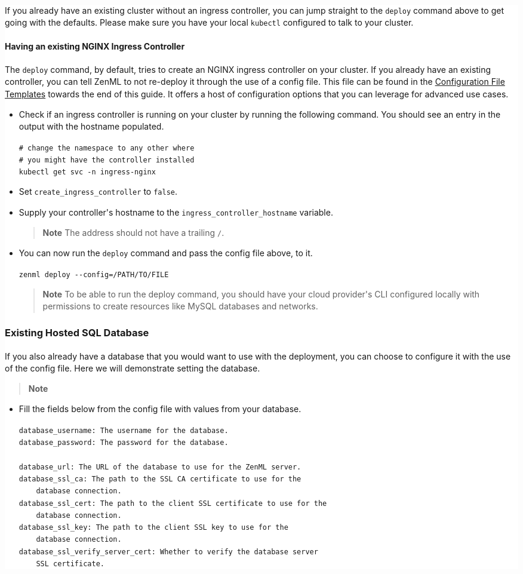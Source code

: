 If you already have an existing cluster without an ingress controller, you can jump straight to the `deploy` command above to get going with the defaults. Please make sure you have your local `kubectl` configured to talk to your cluster.

#### Having an existing NGINX Ingress Controller
The `deploy` command, by default, tries to create an NGINX ingress controller on your cluster. If you already have an existing controller, you can tell ZenML to not re-deploy it through the use of a config file. This file can be found in the [Configuration File Templates](#configuration-file-templates) towards the end of this guide. It offers a host of configuration options that you can leverage for advanced use cases.

- Check if an ingress controller is running on your cluster by running the following command. You should see an entry in the output with the hostname populated.
    ```
    # change the namespace to any other where 
    # you might have the controller installed
    kubectl get svc -n ingress-nginx
    ```
- Set `create_ingress_controller` to `false`.
- Supply your controller's hostname to the `ingress_controller_hostname` variable.
    > **Note**
    > The address should not have a trailing `/`.
- You can now run the `deploy` command and pass the config file above, to it.

    ```
    zenml deploy --config=/PATH/TO/FILE
    ```
    > **Note**
    > To be able to run the deploy command, you should have your cloud provider's CLI configured locally with permissions to create resources like MySQL databases and networks.

### Existing Hosted SQL Database
If you also already have a database that you would want to use with the deployment, you can choose to configure it with the use of the config file. Here we will demonstrate setting the database.

> **Note**

- Fill the fields below from the config file with values from your database.

    ```
    database_username: The username for the database.
    database_password: The password for the database.
    
    database_url: The URL of the database to use for the ZenML server.
    database_ssl_ca: The path to the SSL CA certificate to use for the
        database connection.
    database_ssl_cert: The path to the client SSL certificate to use for the
        database connection.
    database_ssl_key: The path to the client SSL key to use for the
        database connection.
    database_ssl_verify_server_cert: Whether to verify the database server
        SSL certificate.
    ```

